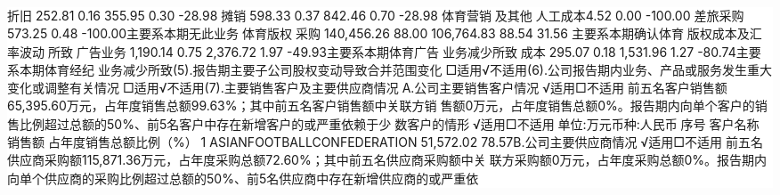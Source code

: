 折旧
252.81
0.16
355.95
0.30
-28.98
摊销
598.33
0.37
842.46
0.70
-28.98
体育营销
及其他
人工成本4.52
0.00
-100.00
差旅采购573.25
0.48
-100.00主要系本期无此业务
体育版权
采购
140,456.26
88.00
106,764.83
88.54
31.56
主要系本期确认体育
版权成本及汇率波动
所致
广告业务
1,190.14
0.75
2,376.72
1.97
-49.93主要系本期体育广告
业务减少所致
成本
295.07
0.18
1,531.96
1.27
-80.74主要系本期体育经纪
业务减少所致(5).报告期主要子公司股权变动导致合并范围变化
□适用√不适用(6).公司报告期内业务、产品或服务发生重大变化或调整有关情况
□适用√不适用(7).主要销售客户及主要供应商情况
A.公司主要销售客户情况
√适用□不适用
前五名客户销售额65,395.60万元，占年度销售总额99.63%；其中前五名客户销售额中关联方销
售额0万元，占年度销售总额0%。报告期内向单个客户的销售比例超过总额的50%、前5名客户中存在新增客户的或严重依赖于少
数客户的情形
√适用□不适用
单位:万元币种:人民币
序号
客户名称
销售额
占年度销售总额比例（%）
1
ASIANFOOTBALLCONFEDERATION
51,572.02
78.57B.公司主要供应商情况
√适用□不适用
前五名供应商采购额115,871.36万元，占年度采购总额72.60%；其中前五名供应商采购额中关
联方采购额0万元，占年度采购总额0%。报告期内向单个供应商的采购比例超过总额的50%、前5名供应商中存在新增供应商的或严重依